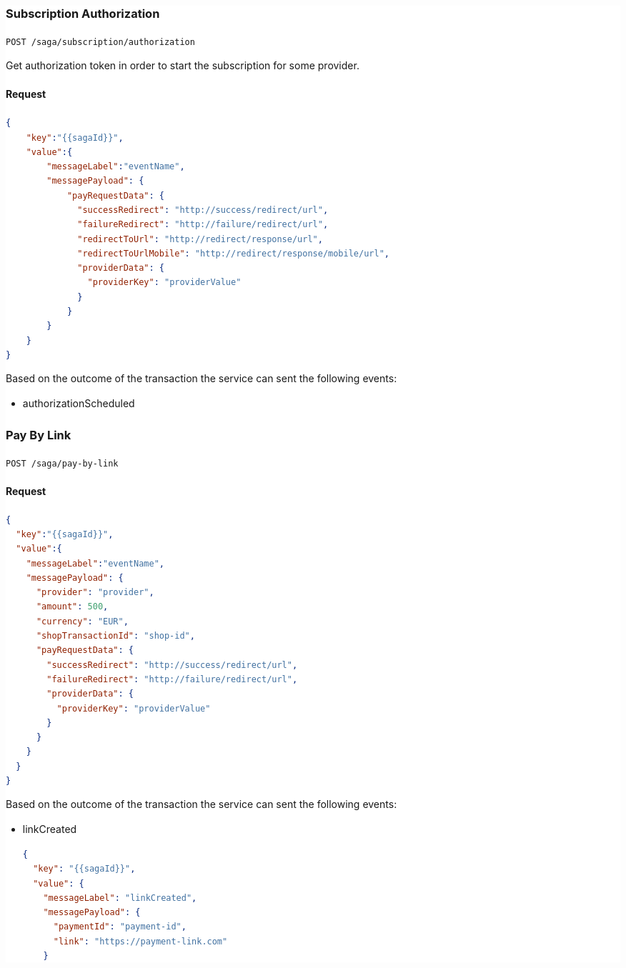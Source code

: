 ### Subscription Authorization
`POST /saga/subscription/authorization`

Get authorization token in order to start the subscription for some provider.

#### Request
```json
{
    "key":"{{sagaId}}",
    "value":{
        "messageLabel":"eventName",
        "messagePayload": {
            "payRequestData": {
              "successRedirect": "http://success/redirect/url",
              "failureRedirect": "http://failure/redirect/url",
              "redirectToUrl": "http://redirect/response/url",
              "redirectToUrlMobile": "http://redirect/response/mobile/url",
              "providerData": {
                "providerKey": "providerValue"
              }
            }
        }
    }
}
```
Based on the outcome of the transaction the service can sent the following events:
- authorizationScheduled

### Pay By Link
`POST /saga/pay-by-link`

#### Request
```json
{
  "key":"{{sagaId}}",
  "value":{
    "messageLabel":"eventName",
    "messagePayload": {
      "provider": "provider",
      "amount": 500,
      "currency": "EUR",
      "shopTransactionId": "shop-id",
      "payRequestData": {
        "successRedirect": "http://success/redirect/url",
        "failureRedirect": "http://failure/redirect/url",
        "providerData": {
          "providerKey": "providerValue"
        }
      }
    }
  }
}
```
Based on the outcome of the transaction the service can sent the following events:
- linkCreated
  ```json
  {
    "key": "{{sagaId}}",
    "value": {
      "messageLabel": "linkCreated",
      "messagePayload": {
        "paymentId": "payment-id",
        "link": "https://payment-link.com"
      }
  ```